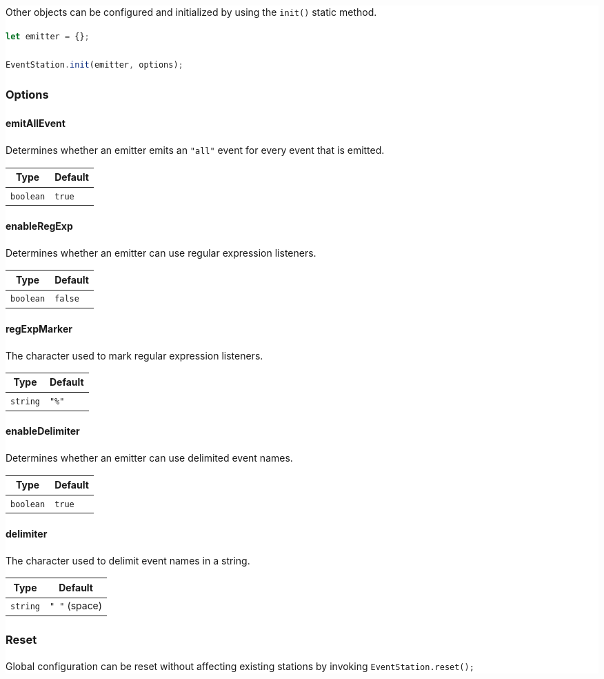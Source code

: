 Other objects can be configured and initialized by using the `init()` static method.

```javascript
let emitter = {};

EventStation.init(emitter, options);
```

### Options

#### emitAllEvent

Determines whether an emitter emits an `"all"` event for every event that is emitted.

| Type      | Default |
| --------- | ------- |
| `boolean` | `true`  |

#### enableRegExp

Determines whether an emitter can use regular expression listeners.

| Type      | Default |
| --------- | ------- |
| `boolean` | `false` |

#### regExpMarker

The character used to mark regular expression listeners.

| Type      | Default |
| --------- | ------- |
| `string`  | `"%"`   |

#### enableDelimiter

Determines whether an emitter can use delimited event names.

| Type      | Default |
| --------- | ------- |
| `boolean` | `true`  |

#### delimiter

The character used to delimit event names in a string.

| Type      | Default       |
| --------- | ------------- |
| `string`  | `" "` (space) |

### Reset

Global configuration can be reset without affecting existing stations by invoking `EventStation.reset();`
